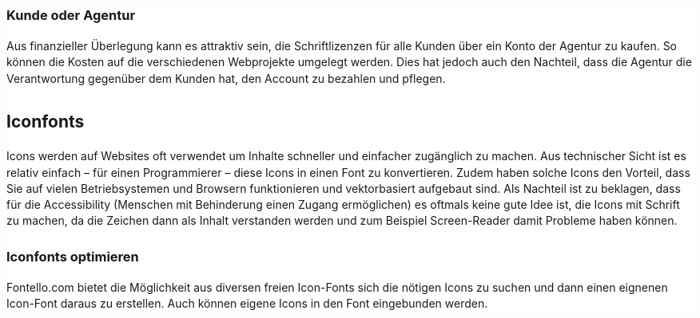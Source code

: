 ### Kunde oder Agentur
Aus finanzieller Überlegung kann es attraktiv sein, die Schriftlizenzen für alle Kunden über ein Konto der Agentur zu kaufen. So können die Kosten auf die verschiedenen Webprojekte umgelegt werden. Dies hat jedoch auch den Nachteil, dass die Agentur die Verantwortung gegenüber dem Kunden hat, den Account zu bezahlen und pflegen.












## Iconfonts
Icons werden auf Websites oft verwendet um Inhalte schneller und einfacher zugänglich zu machen. Aus technischer Sicht ist es relativ einfach – für einen Programmierer – diese Icons in einen Font zu konvertieren. Zudem haben solche Icons den Vorteil, dass Sie auf vielen Betriebsystemen und Browsern funktionieren und vektorbasiert aufgebaut sind. Als Nachteil ist zu beklagen, dass für die Accessibility (Menschen mit Behinderung einen Zugang ermöglichen) es oftmals keine gute Idee ist, die Icons mit Schrift zu machen, da die Zeichen dann als Inhalt verstanden werden und zum Beispiel Screen-Reader damit Probleme haben können.





<Margin>



### Iconfonts optimieren
Fontello.com bietet die Möglichkeit aus diversen freien Icon-Fonts sich die nötigen Icons zu suchen und dann einen eignenen Icon-Font daraus zu erstellen. Auch können eigene Icons in den Font eingebunden werden.


</Margin>



